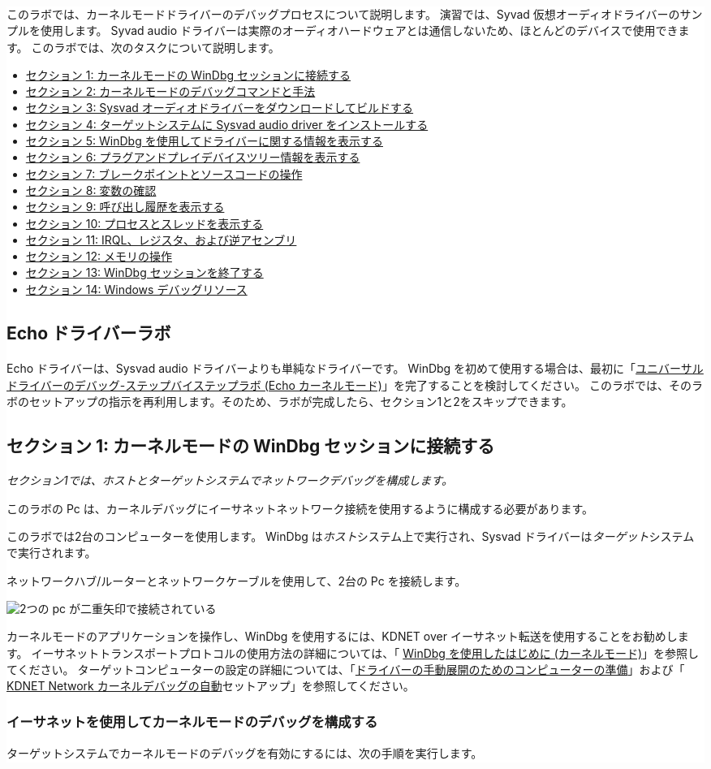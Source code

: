 
このラボでは、カーネルモードドライバーのデバッグプロセスについて説明します。 演習では、Syvad 仮想オーディオドライバーのサンプルを使用します。 Syvad audio ドライバーは実際のオーディオハードウェアとは通信しないため、ほとんどのデバイスで使用できます。 このラボでは、次のタスクについて説明します。

-   [セクション 1: カーネルモードの WinDbg セッションに接続する](#connectto)
-   [セクション 2: カーネルモードのデバッグコマンドと手法](#kernelmodedebuggingcommandsandtechniques)
-   [セクション 3: Sysvad オーディオドライバーをダウンロードしてビルドする](#download)
-   [セクション 4: ターゲットシステムに Sysvad audio driver をインストールする](#install)
-   [セクション 5: WinDbg を使用してドライバーに関する情報を表示する](#usewindbgtodisplayinformation)
-   [セクション 6: プラグアンドプレイデバイスツリー情報を表示する](#displayingtheplugandplaydevicetree)
-   [セクション 7: ブレークポイントとソースコードの操作](#workingwithbreakpoints)
-   [セクション 8: 変数の確認](#lookingatvariables)
-   [セクション 9: 呼び出し履歴を表示する](#viewingcallstacks)
-   [セクション 10: プロセスとスレッドを表示する](#displayingprocessesandthreads)
-   [セクション 11: IRQL、レジスタ、および逆アセンブリ](#irqlregistersmemory)
-   [セクション 12: メモリの操作](#workingwithmemory)
-   [セクション 13: WinDbg セッションを終了する](#endingthesession)
-   [セクション 14: Windows デバッグリソース](#windowsdebuggingresources)

## <a name="span-idecho_driver_labspanecho-driver-lab"></a><span id="echo_driver_lab"></span>Echo ドライバーラボ


Echo ドライバーは、Sysvad audio ドライバーよりも単純なドライバーです。 WinDbg を初めて使用する場合は、最初に「[ユニバーサルドライバーのデバッグ-ステップバイステップラボ (Echo カーネルモード)](debug-universal-drivers---step-by-step-lab--echo-kernel-mode-.md)」を完了することを検討してください。 このラボでは、そのラボのセットアップの指示を再利用します。そのため、ラボが完成したら、セクション1と2をスキップできます。

## <a name="span-idconnecttospansection-1-connect-to-a-kernel-mode-windbg-session"></a><span id="connectto"></span>セクション 1: カーネルモードの WinDbg セッションに接続する


*セクション1では、ホストとターゲットシステムでネットワークデバッグを構成します。*

このラボの Pc は、カーネルデバッグにイーサネットネットワーク接続を使用するように構成する必要があります。

このラボでは2台のコンピューターを使用します。 WinDbg は*ホスト*システム上で実行され、Sysvad ドライバーは*ターゲット*システムで実行されます。

 ネットワークハブ/ルーターとネットワークケーブルを使用して、2台の Pc を接続します。

![2つの pc が二重矢印で接続されている](images/debuglab-image-targethostdrawing1.png)

カーネルモードのアプリケーションを操作し、WinDbg を使用するには、KDNET over イーサネット転送を使用することをお勧めします。 イーサネットトランスポートプロトコルの使用方法の詳細については、「 [WinDbg を使用したはじめに (カーネルモード)](getting-started-with-windbg--kernel-mode-.md)」を参照してください。 ターゲットコンピューターの設定の詳細については、「[ドライバーの手動展開のためのコンピューターの準備](https://docs.microsoft.com/windows-hardware/drivers)」および「 [KDNET Network カーネルデバッグの自動](setting-up-a-network-debugging-connection-automatically.md)セットアップ」を参照してください。

### <a name="span-idconfigure__kernel_mode_debugging_using_ethernetspanconfigure-kernelmode-debugging-using-ethernet"></a><span id="configure__kernel_mode_debugging_using_ethernet"></span>イーサネットを使用してカーネルモードのデバッグを構成する

ターゲットシステムでカーネルモードのデバッグを有効にするには、次の手順を実行します。
